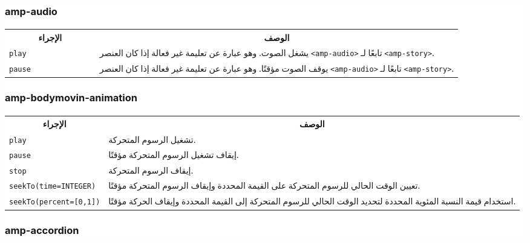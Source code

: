 ### amp-audio <a name="amp-audio"></a>

<table>
  <tr>
    <th width="20%">الإجراء</th>
    <th>الوصف</th>
  </tr>
  <tr>
    <td><code>play</code></td>
    <td>يشغل الصوت. وهو عبارة عن تعليمة غير فعالة إذا كان العنصر <code>&lt;amp-audio></code> تابعًا لـ <code>&lt;amp-story></code>.</td>
  </tr>
  <tr>
    <td><code>pause</code></td>
    <td>يوقف الصوت مؤقتًا. وهو عبارة عن تعليمة غير فعالة إذا كان العنصر <code>&lt;amp-audio></code> تابعًا لـ <code>&lt;amp-story></code>.</td>
  </tr>
</table>

### amp-bodymovin-animation <a name="amp-bodymovin-animation"></a>

<table>
  <tr>
    <th>الإجراء</th>
    <th>الوصف</th>
  </tr>
  <tr>
    <td><code>play</code></td>
    <td>تشغيل الرسوم المتحركة.</td>
  </tr>
  <tr>
    <td><code>pause</code></td>
    <td>إيقاف تشغيل الرسوم المتحركة مؤقتًا.</td>
  </tr>
  <tr>
    <td><code>stop</code></td>
    <td>إيقاف الرسوم المتحركة.</td>
  </tr>
  <tr>
    <td><code>seekTo(time=INTEGER)</code></td>
    <td>تعيين الوقت الحالي للرسوم المتحركة على القيمة المحددة وإيقاف الرسوم المتحركة مؤقتًا.</td>
  </tr>
  <tr>
    <td><code>seekTo(percent=[0,1])</code></td>
    <td>استخدام قيمة النسبة المئوية المحددة لتحديد الوقت الحالي للرسوم المتحركة إلى القيمة المحددة وإيقاف الحركة مؤقتًا.</td>
  </tr>
</table>

### amp-accordion <a name="amp-accordion-1"></a>
